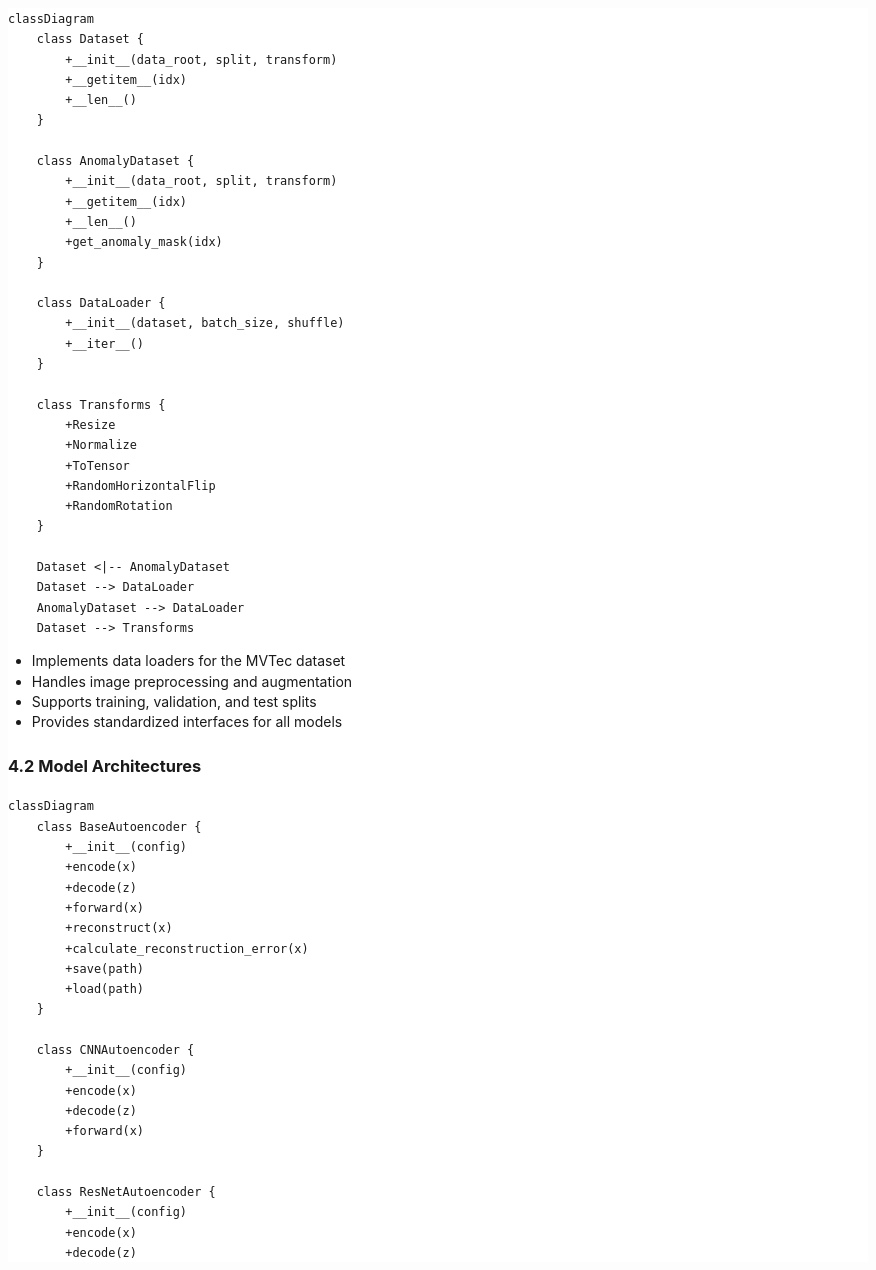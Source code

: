 ```mermaid
classDiagram
    class Dataset {
        +__init__(data_root, split, transform)
        +__getitem__(idx)
        +__len__()
    }
    
    class AnomalyDataset {
        +__init__(data_root, split, transform)
        +__getitem__(idx)
        +__len__()
        +get_anomaly_mask(idx)
    }
    
    class DataLoader {
        +__init__(dataset, batch_size, shuffle)
        +__iter__()
    }
    
    class Transforms {
        +Resize
        +Normalize
        +ToTensor
        +RandomHorizontalFlip
        +RandomRotation
    }
    
    Dataset <|-- AnomalyDataset
    Dataset --> DataLoader
    AnomalyDataset --> DataLoader
    Dataset --> Transforms
```

- Implements data loaders for the MVTec dataset
- Handles image preprocessing and augmentation
- Supports training, validation, and test splits
- Provides standardized interfaces for all models

### 4.2 Model Architectures

```mermaid
classDiagram
    class BaseAutoencoder {
        +__init__(config)
        +encode(x)
        +decode(z)
        +forward(x)
        +reconstruct(x)
        +calculate_reconstruction_error(x)
        +save(path)
        +load(path)
    }
    
    class CNNAutoencoder {
        +__init__(config)
        +encode(x)
        +decode(z)
        +forward(x)
    }
    
    class ResNetAutoencoder {
        +__init__(config)
        +encode(x)
        +decode(z)
```